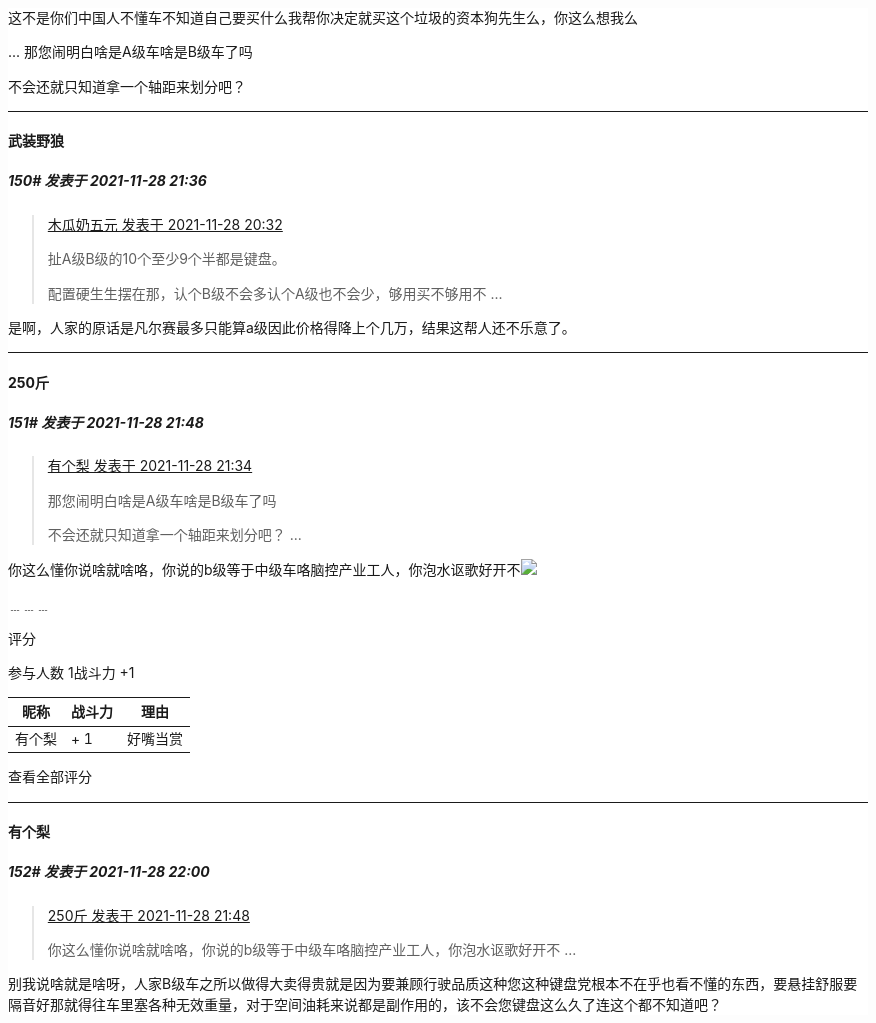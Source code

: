 这不是你们中国人不懂车不知道自己要买什么我帮你决定就买这个垃圾的资本狗先生么，你这么想我么

 ...</blockquote>
那您闹明白啥是A级车啥是B级车了吗

不会还就只知道拿一个轴距来划分吧？

*****

####  武装野狼  
##### 150#       发表于 2021-11-28 21:36

<blockquote><a href="httphttps://bbs.saraba1st.com/2b/forum.php?mod=redirect&amp;goto=findpost&amp;pid=53736029&amp;ptid=2038225" target="_blank">木瓜奶五元 发表于 2021-11-28 20:32</a>

扯A级B级的10个至少9个半都是键盘。

配置硬生生摆在那，认个B级不会多认个A级也不会少，够用买不够用不 ...</blockquote>
是啊，人家的原话是凡尔赛最多只能算a级因此价格得降上个几万，结果这帮人还不乐意了。



*****

####  250斤  
##### 151#       发表于 2021-11-28 21:48

<blockquote><a href="httphttps://bbs.saraba1st.com/2b/forum.php?mod=redirect&amp;goto=findpost&amp;pid=53736957&amp;ptid=2038225" target="_blank">有个梨 发表于 2021-11-28 21:34</a>

那您闹明白啥是A级车啥是B级车了吗

不会还就只知道拿一个轴距来划分吧？ ...</blockquote>

你这么懂你说啥就啥咯，你说的b级等于中级车咯脑控产业工人，你泡水讴歌好开不<img src="https://static.saraba1st.com/image/smiley/face2017/065.png" referrerpolicy="no-referrer">

﹍﹍﹍

评分

 参与人数 1战斗力 +1

|昵称|战斗力|理由|
|----|---|---|
| 有个梨| + 1|好嘴当赏|

查看全部评分

*****

####  有个梨  
##### 152#       发表于 2021-11-28 22:00

<blockquote><a href="httphttps://bbs.saraba1st.com/2b/forum.php?mod=redirect&amp;goto=findpost&amp;pid=53737124&amp;ptid=2038225" target="_blank">250斤 发表于 2021-11-28 21:48</a>

你这么懂你说啥就啥咯，你说的b级等于中级车咯脑控产业工人，你泡水讴歌好开不 ...</blockquote>
别我说啥就是啥呀，人家B级车之所以做得大卖得贵就是因为要兼顾行驶品质这种您这种键盘党根本不在乎也看不懂的东西，要悬挂舒服要隔音好那就得往车里塞各种无效重量，对于空间油耗来说都是副作用的，该不会您键盘这么久了连这个都不知道吧？
